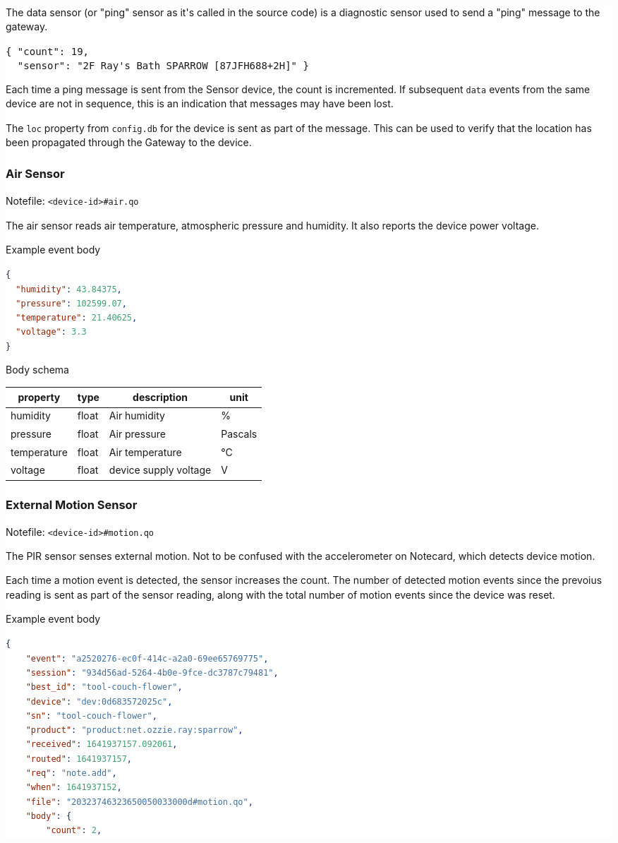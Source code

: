 The data sensor (or "ping" sensor as it's called in the source code) is a diagnostic sensor used to send a "ping" message to the gateway.

<pre>{ "count": 19, <br/>&emsp;&emsp;"sensor": "2F Ray's Bath SPARROW [87JFH688+2H]" }</pre>

Each time a ping message is sent from the Sensor device, the count is incremented. If subsequent `data` events from the same device are not in sequence, this is an indication that messages may have been lost.

The `loc` property from `config.db` for the device is sent as part of the message. This can be used to verify that the location has been propagated through the Gateway to the device.

### Air Sensor

Notefile: `<device-id>#air.qo`

The air sensor reads air temperature, atmospheric pressure and humidity. It also reports the device power voltage.

Example event body

```json
{
  "humidity": 43.84375,
  "pressure": 102599.07,
  "temperature": 21.40625,
  "voltage": 3.3
}
```

Body schema

| property    | type  | description           | unit    |
| ----------- | ----- | --------------------- | ------- |
| humidity    | float | Air humidity          | %       |
| pressure    | float | Air pressure          | Pascals |
| temperature | float | Air temperature       | &deg;C  |
| voltage     | float | device supply voltage | V       |

### External Motion Sensor

Notefile: `<device-id>#motion.qo`

The PIR sensor senses external motion. Not to be confused with the accelerometer on Notecard, which detects device motion.

Each time a motion event is detected, the sensor increases the count. The number of detected motion events since the prevoius reading is sent as part of the sensor reading, along with the total number of motion events since the device was reset.

Example event body

```json
{
    "event": "a2520276-ec0f-414c-a2a0-69ee65769775",
    "session": "934d56ad-5264-4b0e-9fce-dc3787c79481",
    "best_id": "tool-couch-flower",
    "device": "dev:0d683572025c",
    "sn": "tool-couch-flower",
    "product": "product:net.ozzie.ray:sparrow",
    "received": 1641937157.092061,
    "routed": 1641937157,
    "req": "note.add",
    "when": 1641937152,
    "file": "20323746323650050033000d#motion.qo",
    "body": {
        "count": 2,
```